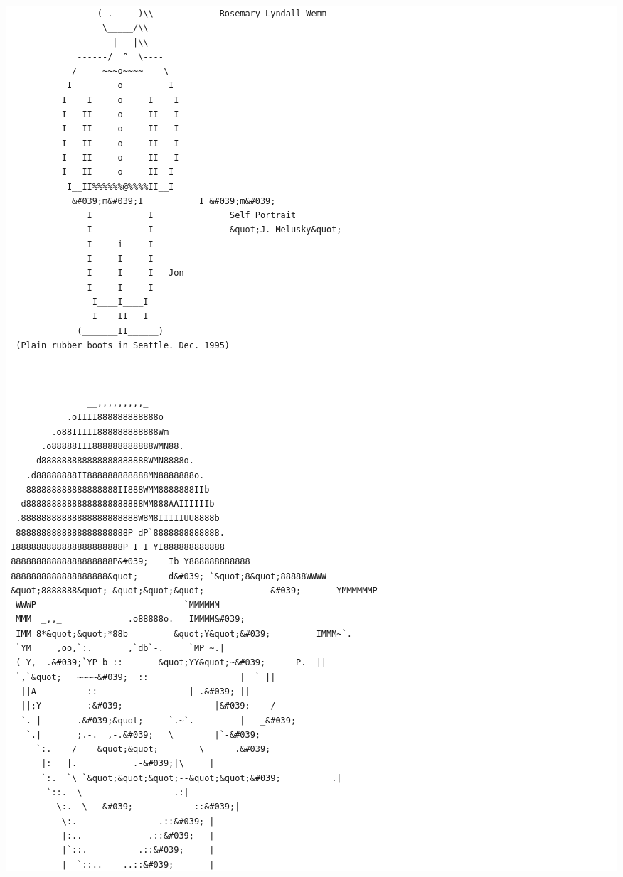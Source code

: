                       ( .___  )\\             Rosemary Lyndall Wemm
                       \_____/\\
                         |   |\\
                  ------/  ^  \----
                 /     ~~~o~~~~    \
                I         o         I
               I    I     o     I    I
               I   II     o     II   I
               I   II     o     II   I
               I   II     o     II   I
               I   II     o     II   I
               I   II     o     II  I
                I__II%%%%%%@%%%%II__I
                 &#039;m&#039;I           I &#039;m&#039;
                    I           I               Self Portrait
                    I           I               &quot;J. Melusky&quot;
                    I     i     I
                    I     I     I
                    I     I     I   Jon
                    I     I     I
                     I____I____I
                   __I    II   I__
                  (_______II______)
      (Plain rubber boots in Seattle. Dec. 1995)



                    __,,,,,,,,,_
                .oIIII888888888888o
             .o88IIIII888888888888Wm
           .o88888III888888888888WMN88.
          d888888888888888888888WMN8888o.
        .d88888888II888888888888MN8888888o.
        888888888888888888II888WMM8888888IIb
       d88888888888888888888888MM888AAIIIIIIb
      .88888888888888888888888W8M8IIIIIUU8888b
      8888888888888888888888P dP`8888888888888.
     I888888888888888888888P I I YI888888888888
     88888888888888888888P&#039;    Ib Y888888888888
     8888888888888888888&quot;      d&#039; `&quot;8&quot;88888WWWW
     &quot;8888888&quot; &quot;&quot;&quot;             &#039;       YMMMMMMP
      WWWP                             `MMMMMM
      MMM  _,,_             .o88888o.   IMMMM&#039;
      IMM 8*&quot;&quot;*88b         &quot;Y&quot;&#039;         IMMM~`.
      `YM     ,oo,`:.       ,`db`-.     `MP ~.|
      ( Y,  .&#039;`YP b ::       &quot;YY&quot;~&#039;      P.  ||
      `,`&quot;   ~~~~&#039;  ::                  |  ` ||
       ||A          ::                  | .&#039; ||
       ||;Y         :&#039;                  |&#039;    /
       `. |       .&#039;&quot;     `.~`.         |   _&#039;
        `.|       ;.-.  ,-.&#039;   \        |`-&#039;
          `:.    /    &quot;&quot;        \      .&#039;
           |:   |._         _.-&#039;|\     |
           `:.  `\ `&quot;&quot;&quot;--&quot;&quot;&#039;          .|
            `::.  \     __           .:|
              \:.  \   &#039;            ::&#039;|
               \:.                .::&#039; |
               |:..             .::&#039;   |
               |`::.          .::&#039;     |
               |  `::..    ..::&#039;       |